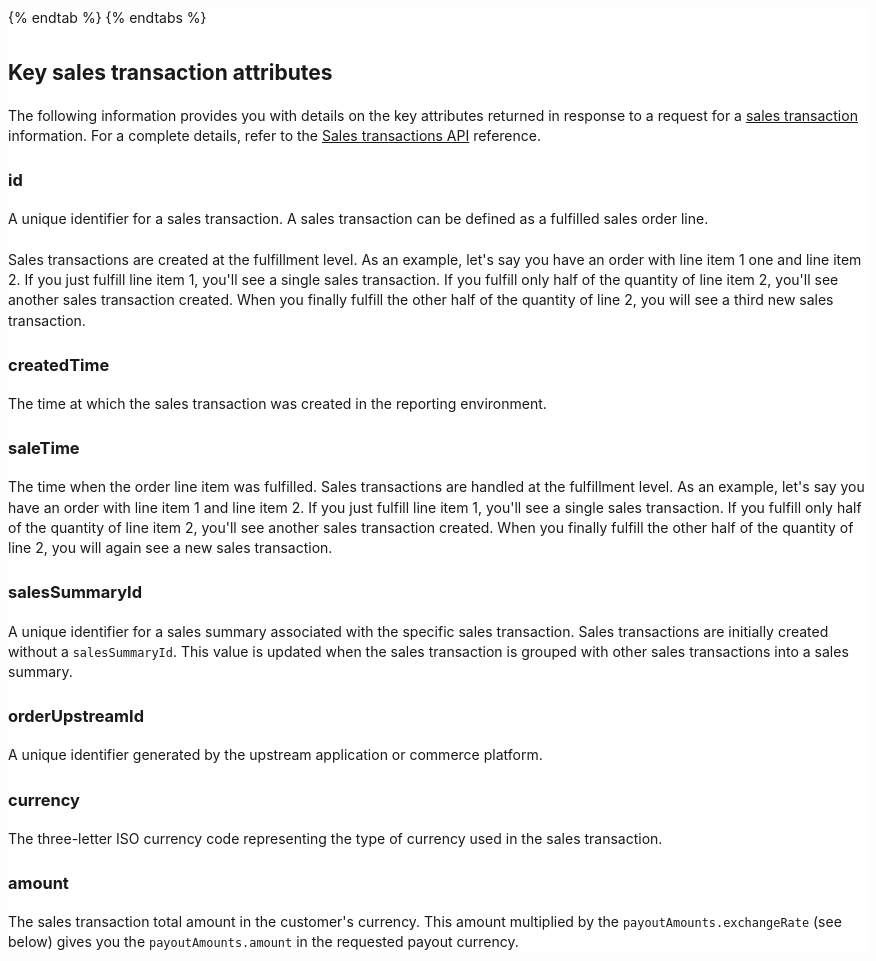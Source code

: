 {% endtab %}
{% endtabs %}

## Key sales transaction attributes

The following information provides you with details on the key attributes returned in response to a request for a [sales transaction](./) information. For a complete details, refer to the [Sales transactions API](https://www.digitalriver.com/docs/digital-river-api-reference/#tag/Sales-transactions) reference.

### id

A unique identifier for a sales transaction. A sales transaction can be defined as a fulfilled sales order line. \
\
Sales transactions are created at the fulfillment level. As an example, let's say you have an order with line item 1 one and line item 2. If you just fulfill line item 1, you'll see a single sales transaction. If you fulfill only half of the quantity of line item 2, you'll see another sales transaction created. When you finally fulfill the other half of the quantity of line 2, you will see a third new sales transaction.

### createdTime

The time at which the sales transaction was created in the reporting environment.

### saleTime

The time when the order line item was fulfilled. Sales transactions are handled at the fulfillment level. As an example, let's say you have an order with line item 1 and line item 2. If you just fulfill line item 1, you'll see a single sales transaction. If you fulfill only half of the quantity of line item 2, you'll see another sales transaction created. When you finally fulfill the other half of the quantity of line 2, you will again see a new sales transaction.

### salesSummaryId

A unique identifier for a sales summary associated with the specific sales transaction. Sales transactions are initially created without a `salesSummaryId`. This value is updated when the sales transaction is grouped with other sales transactions into a sales summary.

### orderUpstreamId

A unique identifier generated by the upstream application or commerce platform.

### currency

The three-letter ISO currency code representing the type of currency used in the sales transaction.

### amount

The sales transaction total amount in the customer's currency. This amount multiplied by the `payoutAmounts.exchangeRate` (see below) gives you the `payoutAmounts.amount` in the requested payout currency.
